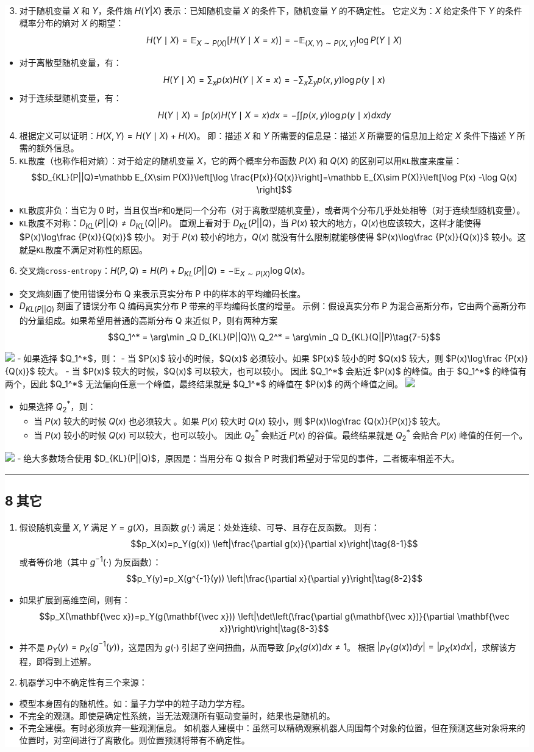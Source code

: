 3. 对于随机变量 $X$ 和 $Y$，条件熵 $H(Y|X)$ 表示：已知随机变量 $X$ 的条件下，随机变量 $Y$ 的不确定性。
它定义为：$X$ 给定条件下 $Y$ 的条件概率分布的熵对 $X$ 的期望：
$$H(Y\mid X) = \mathbb E_{X\sim P(X)}[ H(Y\mid X=x)]=-\mathbb E_{(X,Y)\sim P(X,Y)} \log P(Y\mid X)\tag{7-2}$$
- 对于离散型随机变量，有：
$$H(Y\mid X) = \sum_xp(x) H(Y\mid X=x)=-\sum_x\sum_y p(x,y)\log p(y\mid x)\tag{7-3}$$
- 对于连续型随机变量，有：
$$H(Y\mid X) = \int p(x) H(Y\mid X=x) dx=-\int\int p(x,y)\log p(y\mid x) dx dy\tag{7-4}$$
4. 根据定义可以证明：$H(X,Y)=H(Y\mid X)+H(X)$。
即：描述 $X$ 和 $Y$ 所需要的信息是：描述 $X$ 所需要的信息加上给定 $X$ 条件下描述 $Y$ 所需的额外信息。
5. `KL`散度（也称作相对熵）：对于给定的随机变量 $X$，它的两个概率分布函数 $P(X)$ 和 $Q(X)$ 的区别可以用`KL`散度来度量：
$$D_{KL}(P||Q)=\mathbb E_{X\sim P(X)}\left[\log \frac{P(x)}{Q(x)}\right]=\mathbb E_{X\sim P(X)}\left[\log  P(x) -\log  Q(x) \right]$$
- `KL`散度非负：当它为 0 时，当且仅当`P`和`Q`是同一个分布（对于离散型随机变量），或者两个分布几乎处处相等（对于连续型随机变量）。
- `KL`散度不对称：$D_{KL}(P||Q) \neq D_{KL}(Q||P)$。
直观上看对于 $D_{KL}(P||Q)$，当 $P(x)$ 较大的地方，$Q(x)$也应该较大，这样才能使得 $P(x)\log\frac {P(x)}{Q(x)}$ 较小。
对于 $P(x)$ 较小的地方，$Q(x)$ 就没有什么限制就能够使得 $P(x)\log\frac {P(x)}{Q(x)}$ 较小。这就是`KL`散度不满足对称性的原因。
6. 交叉熵`cross-entropy`：$H(P,Q)=H(P)+D_{KL}(P||Q)=-\mathbb E_{X\sim P(X)}\log Q(x)$。
- 交叉熵刻画了使用错误分布 Q 来表示真实分布 P 中的样本的平均编码长度。
 - $D_{KL(P||Q)}$ 刻画了错误分布 Q 编码真实分布 P 带来的平均编码长度的增量。
示例：假设真实分布 P 为混合高斯分布，它由两个高斯分布的分量组成。如果希望用普通的高斯分布 Q 来近似 P，则有两种方案
$$Q_1^* = \arg\min _Q D_{KL}(P||Q)\\
Q_2^* = \arg\min _Q D_{KL}(Q||P)\tag{7-5}$$
<img src="https://img-blog.csdnimg.cn/829efbd74cf24c978b76c27fcf148df0.png?x-oss-process=image/watermark,type_d3F5LXplbmhlaQ,shadow_50,text_Q1NETiBA6ZW_6Lev5ryr5ryrMjAyMQ==,size_17,color_FFFFFF,t_70,g_se,x_16#pic_center" width=30%>
- 如果选择 $Q_1^*$，则：
	- 当 $P(x)$ 较小的时候，$Q(x)$ 必须较小。如果 $P(x)$ 较小的时 $Q(x)$ 较大，则 $P(x)\log\frac {P(x)}{Q(x)}$ 较大。
	- 当 $P(x)$ 较大的时候，$Q(x)$ 可以较大，也可以较小。
因此 $Q_1^*$ 会贴近 $P(x)$ 的峰值。由于 $Q_1^*$ 的峰值有两个，因此 $Q_1^*$ 无法偏向任意一个峰值，最终结果就是 $Q_1^*$ 的峰值在 $P(x)$ 的两个峰值之间。
<img src="https://img-blog.csdnimg.cn/814bffa56cbd411887066143b51ad0f7.png#pic_center" width=30%>

- 如果选择 $Q_2^*$，则：
	- 当 $P(x)$ 较大的时候 $Q(x)$ 也必须较大 。如果 $P(x)$ 较大时 $Q(x)$ 较小，则 $P(x)\log\frac {Q(x)}{P(x)}$ 较大。
	- 当 $P(x)$ 较小的时候 $Q(x)$ 可以较大，也可以较小。
因此 $Q_2^*$ 会贴近 $P(x)$ 的谷值。最终结果就是 $Q_2^*$ 会贴合 $P(x)$ 峰值的任何一个。
<img src="https://img-blog.csdnimg.cn/8c32c975e9a04afbb79745b6b0ff0d6a.png#pic_center" width=30%>
- 绝大多数场合使用 $D_{KL}(P||Q)$，原因是：当用分布 Q 拟合 P 时我们希望对于常见的事件，二者概率相差不大。

___


## 8 其它
1. 假设随机变量 $X,Y$ 满足 $Y=g(X)$，且函数 $g(\cdot)$ 满足：处处连续、可导、且存在反函数。 则有：
$$p_X(x)=p_Y(g(x)) \left|\frac{\partial g(x)}{\partial x}\right|\tag{8-1}$$
或者等价地（其中 $g^{-1}(\cdot)$ 为反函数）：
$$p_Y(y)=p_X(g^{-1}(y)) \left|\frac{\partial x}{\partial y}\right|\tag{8-2}$$
- 如果扩展到高维空间，则有：
$$p_X(\mathbf{\vec x})=p_Y(g(\mathbf{\vec x})) \left|\det\left(\frac{\partial g(\mathbf{\vec x})}{\partial \mathbf{\vec x}}\right)\right|\tag{8-3}$$
- 并不是 $p_Y(y)=p_X(g^{-1}(y))$，这是因为 $g(\cdot)$ 引起了空间扭曲，从而导致 $\int p_X(g(x))dx \neq 1$。
根据 $|p_Y(g(x))dy|=|p_X(x)dx|$，求解该方程，即得到上述解。

2. 机器学习中不确定性有三个来源：
- 模型本身固有的随机性。如：量子力学中的粒子动力学方程。
- 不完全的观测。即使是确定性系统，当无法观测所有驱动变量时，结果也是随机的。
- 不完全建模。有时必须放弃一些观测信息。
如机器人建模中：虽然可以精确观察机器人周围每个对象的位置，但在预测这些对象将来的位置时，对空间进行了离散化。则位置预测将带有不确定性。